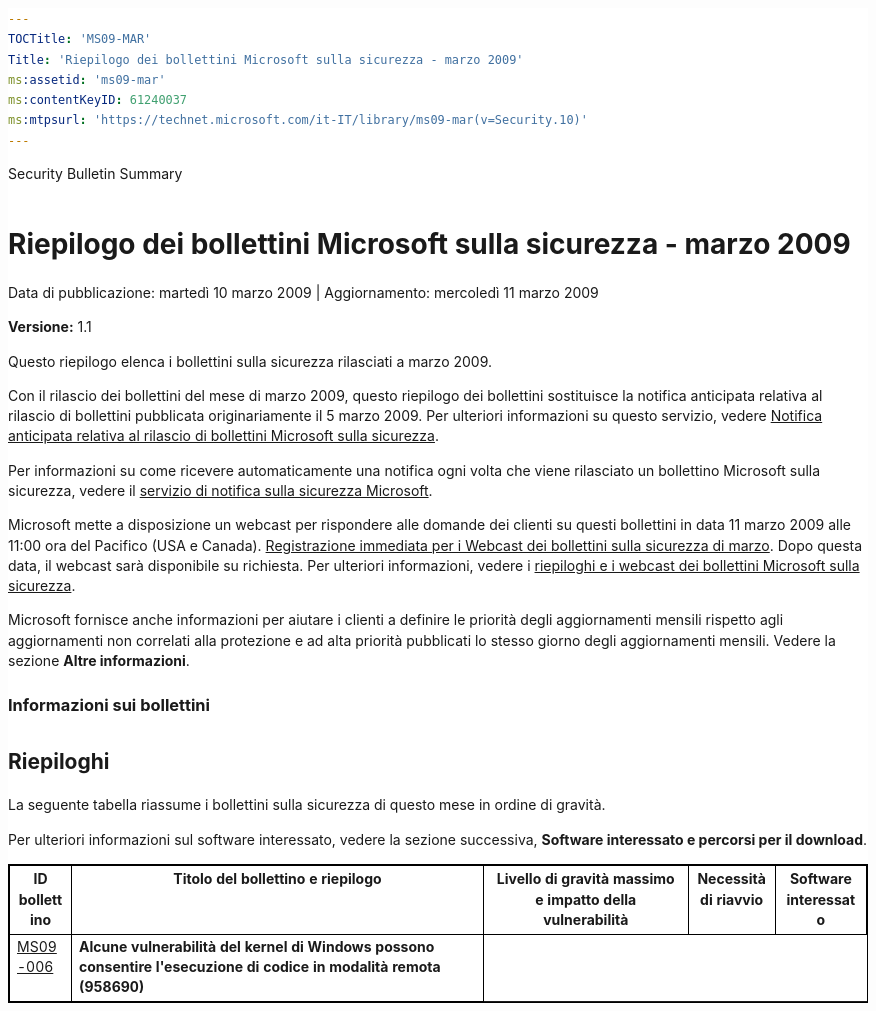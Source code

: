```yaml
---
TOCTitle: 'MS09-MAR'
Title: 'Riepilogo dei bollettini Microsoft sulla sicurezza - marzo 2009'
ms:assetid: 'ms09-mar'
ms:contentKeyID: 61240037
ms:mtpsurl: 'https://technet.microsoft.com/it-IT/library/ms09-mar(v=Security.10)'
---
```


Security Bulletin Summary

Riepilogo dei bollettini Microsoft sulla sicurezza - marzo 2009
===============================================================

Data di pubblicazione: martedì 10 marzo 2009 | Aggiornamento: mercoledì 11 marzo 2009

**Versione:** 1.1

Questo riepilogo elenca i bollettini sulla sicurezza rilasciati a marzo 2009.

Con il rilascio dei bollettini del mese di marzo 2009, questo riepilogo dei bollettini sostituisce la notifica anticipata relativa al rilascio di bollettini pubblicata originariamente il 5 marzo 2009. Per ulteriori informazioni su questo servizio, vedere [Notifica anticipata relativa al rilascio di bollettini Microsoft sulla sicurezza](http://technet.microsoft.com/security/bulletin/policy).

Per informazioni su come ricevere automaticamente una notifica ogni volta che viene rilasciato un bollettino Microsoft sulla sicurezza, vedere il [servizio di notifica sulla sicurezza Microsoft](http://technet.microsoft.com/it-it/security/dd252948.aspx).

Microsoft mette a disposizione un webcast per rispondere alle domande dei clienti su questi bollettini in data 11 marzo 2009 alle 11:00 ora del Pacifico (USA e Canada). [Registrazione immediata per i Webcast dei bollettini sulla sicurezza di marzo](http://msevents.microsoft.com/cui/webcasteventdetails.aspx?eventid=1032395124). Dopo questa data, il webcast sarà disponibile su richiesta. Per ulteriori informazioni, vedere i [riepiloghi e i webcast dei bollettini Microsoft sulla sicurezza](http://technet.microsoft.com/security/bulletin/default).

Microsoft fornisce anche informazioni per aiutare i clienti a definire le priorità degli aggiornamenti mensili rispetto agli aggiornamenti non correlati alla protezione e ad alta priorità pubblicati lo stesso giorno degli aggiornamenti mensili. Vedere la sezione **Altre informazioni**.

### Informazioni sui bollettini

Riepiloghi
----------

<span></span>
La seguente tabella riassume i bollettini sulla sicurezza di questo mese in ordine di gravità.

Per ulteriori informazioni sul software interessato, vedere la sezione successiva, **Software interessato e percorsi per il download**.

 
<table style="border:1px solid black;">
<thead>
<tr class="header">
<th style="border:1px solid black;" >ID bollettino</th>
<th style="border:1px solid black;" >Titolo del bollettino e riepilogo</th>
<th style="border:1px solid black;" >Livello di gravità massimo e impatto della vulnerabilità</th>
<th style="border:1px solid black;" >Necessità di riavvio</th>
<th style="border:1px solid black;" >Software interessato</th>
</tr>
</thead>
<tbody>
<tr class="odd">
<td style="border:1px solid black;"><a href="http://technet.microsoft.com/security/bulletin/ms09-006">MS09-006</a></td>
<td style="border:1px solid black;"><strong>Alcune vulnerabilità del kernel di Windows possono consentire l'esecuzione di codice in modalità remota (958690)</strong><br />